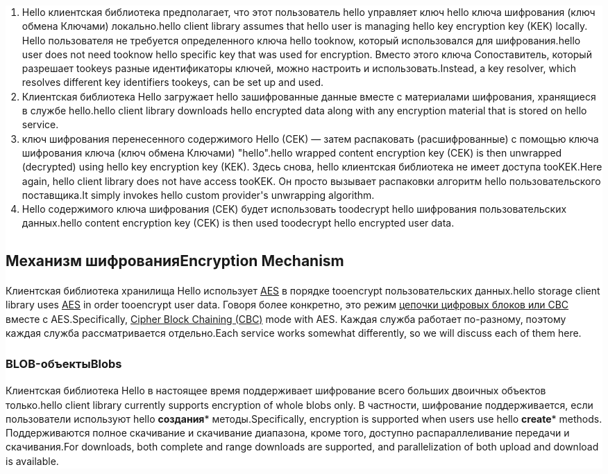 1. <span data-ttu-id="94370-122">Hello клиентская библиотека предполагает, что этот пользователь hello управляет ключ hello ключа шифрования (ключ обмена Ключами) локально.</span><span class="sxs-lookup"><span data-stu-id="94370-122">hello client library assumes that hello user is managing hello key encryption key (KEK) locally.</span></span> <span data-ttu-id="94370-123">Hello пользователя не требуется определенного ключа hello tooknow, который использовался для шифрования.</span><span class="sxs-lookup"><span data-stu-id="94370-123">hello user does not need tooknow hello specific key that was used for encryption.</span></span> <span data-ttu-id="94370-124">Вместо этого ключа Сопоставитель, который разрешает tookeys разные идентификаторы ключей, можно настроить и использовать.</span><span class="sxs-lookup"><span data-stu-id="94370-124">Instead, a key resolver, which resolves different key identifiers tookeys, can be set up and used.</span></span>
2. <span data-ttu-id="94370-125">Клиентская библиотека Hello загружает hello зашифрованные данные вместе с материалами шифрования, хранящиеся в службе hello.</span><span class="sxs-lookup"><span data-stu-id="94370-125">hello client library downloads hello encrypted data along with any encryption material that is stored on hello service.</span></span>
3. <span data-ttu-id="94370-126">ключ шифрования перенесенного содержимого Hello (CEK) — затем распаковать (расшифрованные) с помощью ключа шифрования ключа (ключ обмена Ключами) "hello".</span><span class="sxs-lookup"><span data-stu-id="94370-126">hello wrapped content encryption key (CEK) is then unwrapped (decrypted) using hello key encryption key (KEK).</span></span> <span data-ttu-id="94370-127">Здесь снова, hello клиентская библиотека не имеет доступа tooKEK.</span><span class="sxs-lookup"><span data-stu-id="94370-127">Here again, hello client library does not have access tooKEK.</span></span> <span data-ttu-id="94370-128">Он просто вызывает распаковки алгоритм hello пользовательского поставщика.</span><span class="sxs-lookup"><span data-stu-id="94370-128">It simply invokes hello custom provider's unwrapping algorithm.</span></span>
4. <span data-ttu-id="94370-129">Hello содержимого ключа шифрования (CEK) будет использовать toodecrypt hello шифрования пользовательских данных.</span><span class="sxs-lookup"><span data-stu-id="94370-129">hello content encryption key (CEK) is then used toodecrypt hello encrypted user data.</span></span>

## <a name="encryption-mechanism"></a><span data-ttu-id="94370-130">Механизм шифрования</span><span class="sxs-lookup"><span data-stu-id="94370-130">Encryption Mechanism</span></span>
<span data-ttu-id="94370-131">Клиентская библиотека хранилища Hello использует [AES](http://en.wikipedia.org/wiki/Advanced_Encryption_Standard) в порядке tooencrypt пользовательских данных.</span><span class="sxs-lookup"><span data-stu-id="94370-131">hello storage client library uses [AES](http://en.wikipedia.org/wiki/Advanced_Encryption_Standard) in order tooencrypt user data.</span></span> <span data-ttu-id="94370-132">Говоря более конкретно, это режим [цепочки цифровых блоков или CBC](http://en.wikipedia.org/wiki/Block_cipher_mode_of_operation#Cipher-block_chaining_.28CBC.29) вместе с AES.</span><span class="sxs-lookup"><span data-stu-id="94370-132">Specifically, [Cipher Block Chaining (CBC)](http://en.wikipedia.org/wiki/Block_cipher_mode_of_operation#Cipher-block_chaining_.28CBC.29) mode with AES.</span></span> <span data-ttu-id="94370-133">Каждая служба работает по-разному, поэтому каждая служба рассматривается отдельно.</span><span class="sxs-lookup"><span data-stu-id="94370-133">Each service works somewhat differently, so we will discuss each of them here.</span></span>

### <a name="blobs"></a><span data-ttu-id="94370-134">BLOB-объекты</span><span class="sxs-lookup"><span data-stu-id="94370-134">Blobs</span></span>
<span data-ttu-id="94370-135">Клиентская библиотека Hello в настоящее время поддерживает шифрование всего больших двоичных объектов только.</span><span class="sxs-lookup"><span data-stu-id="94370-135">hello client library currently supports encryption of whole blobs only.</span></span> <span data-ttu-id="94370-136">В частности, шифрование поддерживается, если пользователи используют hello **создания*** методы.</span><span class="sxs-lookup"><span data-stu-id="94370-136">Specifically, encryption is supported when users use hello **create*** methods.</span></span> <span data-ttu-id="94370-137">Поддерживаются полное скачивание и скачивание диапазона, кроме того, доступно распараллеливание передачи и скачивания.</span><span class="sxs-lookup"><span data-stu-id="94370-137">For downloads, both complete and range downloads are supported, and parallelization of both upload and download is available.</span></span>
